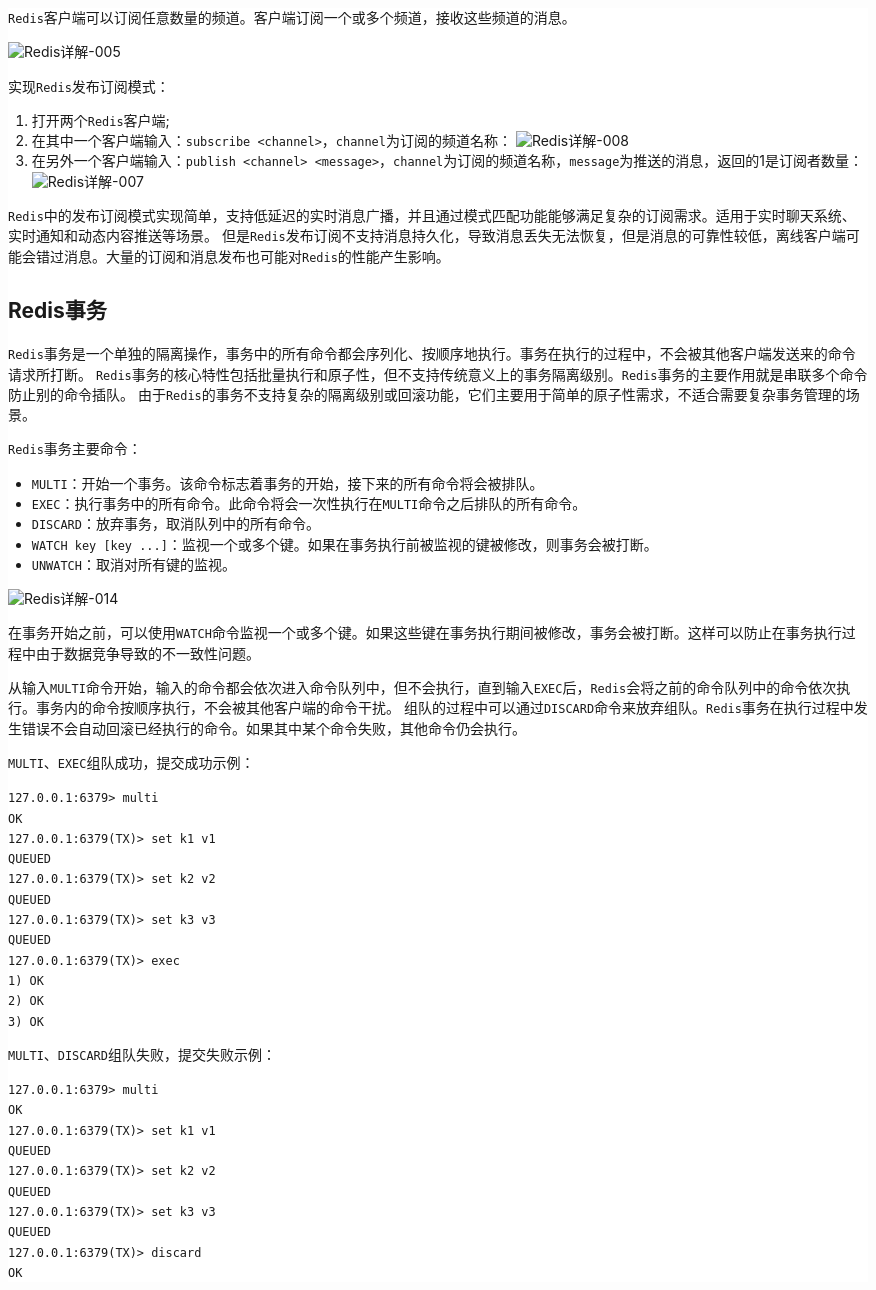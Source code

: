 `Redis`客户端可以订阅任意数量的频道。客户端订阅一个或多个频道，接收这些频道的消息。

![Redis详解-005](/iblog/posts/annex/images/essays/Redis详解-005.png)

实现`Redis`发布订阅模式：
1. 打开两个`Redis`客户端;
2. 在其中一个客户端输入：`subscribe <channel>`，`channel`为订阅的频道名称：
![Redis详解-008](/iblog/posts/annex/images/essays/Redis详解-008.png)
3. 在另外一个客户端输入：`publish <channel> <message>`，`channel`为订阅的频道名称，`message`为推送的消息，返回的1是订阅者数量：
![Redis详解-007](/iblog/posts/annex/images/essays/Redis详解-007.png)

`Redis`中的发布订阅模式实现简单，支持低延迟的实时消息广播，并且通过模式匹配功能能够满足复杂的订阅需求。适用于实时聊天系统、实时通知和动态内容推送等场景。
但是`Redis`发布订阅不支持消息持久化，导致消息丢失无法恢复，但是消息的可靠性较低，离线客户端可能会错过消息。大量的订阅和消息发布也可能对`Redis`的性能产生影响。

## Redis事务
`Redis`事务是一个单独的隔离操作，事务中的所有命令都会序列化、按顺序地执行。事务在执行的过程中，不会被其他客户端发送来的命令请求所打断。
`Redis`事务的核心特性包括批量执行和原子性，但不支持传统意义上的事务隔离级别。`Redis`事务的主要作用就是串联多个命令防止别的命令插队。
由于`Redis`的事务不支持复杂的隔离级别或回滚功能，它们主要用于简单的原子性需求，不适合需要复杂事务管理的场景。

`Redis`事务主要命令：
- `MULTI`：开始一个事务。该命令标志着事务的开始，接下来的所有命令将会被排队。
- `EXEC`：执行事务中的所有命令。此命令将会一次性执行在`MULTI`命令之后排队的所有命令。
- `DISCARD`：放弃事务，取消队列中的所有命令。
- `WATCH key [key ...]`：监视一个或多个键。如果在事务执行前被监视的键被修改，则事务会被打断。
- `UNWATCH`：取消对所有键的监视。

![Redis详解-014](/iblog/posts/annex/images/essays/Redis详解-014.png)

在事务开始之前，可以使用`WATCH`命令监视一个或多个键。如果这些键在事务执行期间被修改，事务会被打断。这样可以防止在事务执行过程中由于数据竞争导致的不一致性问题。

从输入`MULTI`命令开始，输入的命令都会依次进入命令队列中，但不会执行，直到输入`EXEC`后，`Redis`会将之前的命令队列中的命令依次执行。事务内的命令按顺序执行，不会被其他客户端的命令干扰。
组队的过程中可以通过`DISCARD`命令来放弃组队。`Redis`事务在执行过程中发生错误不会自动回滚已经执行的命令。如果其中某个命令失败，其他命令仍会执行。

`MULTI`、`EXEC`组队成功，提交成功示例：
```shell
127.0.0.1:6379> multi
OK
127.0.0.1:6379(TX)> set k1 v1
QUEUED
127.0.0.1:6379(TX)> set k2 v2
QUEUED
127.0.0.1:6379(TX)> set k3 v3
QUEUED
127.0.0.1:6379(TX)> exec
1) OK
2) OK
3) OK
```

`MULTI`、`DISCARD`组队失败，提交失败示例：
```shell
127.0.0.1:6379> multi
OK
127.0.0.1:6379(TX)> set k1 v1
QUEUED
127.0.0.1:6379(TX)> set k2 v2
QUEUED
127.0.0.1:6379(TX)> set k3 v3
QUEUED
127.0.0.1:6379(TX)> discard
OK
```
